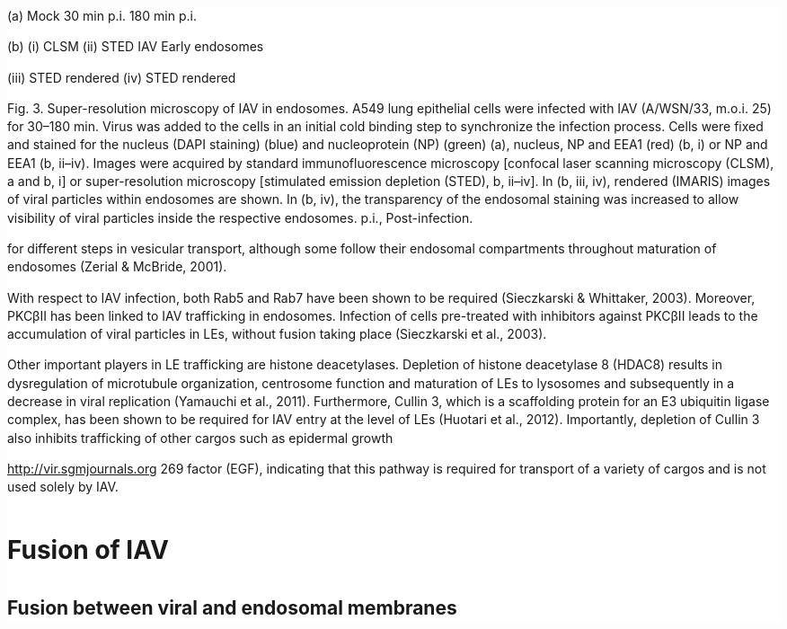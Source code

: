 (a)
Mock
30 min p.i.
180 min p.i.

(b)
(i) CLSM
(ii) STED
IAV
Early endosomes

(iii) STED rendered
(iv) STED rendered

Fig. 3. Super-resolution microscopy of IAV in endosomes. A549 lung epithelial cells were infected with IAV (A/WSN/33, m.o.i. 25) for 30–180 min. Virus was added to the cells in an initial cold binding step to synchronize the infection process. Cells were fixed and stained for the nucleus (DAPI staining) (blue) and nucleoprotein (NP) (green) (a), nucleus, NP and EEA1 (red) (b, i) or NP and EEA1 (b, ii–iv). Images were acquired by standard immunofluorescence microscopy [confocal laser scanning microscopy (CLSM), a and b, i] or super-resolution microscopy [stimulated emission depletion (STED), b, ii–iv]. In (b, iii, iv), rendered (IMARIS) images of viral particles within endosomes are shown. In (b, iv), the transparency of the endosomal staining was increased to allow visibility of viral particles inside the respective endosomes. p.i., Post-infection.

for different steps in vesicular transport, although some follow their endosomal compartments throughout maturation of endosomes (Zerial & McBride, 2001).

With respect to IAV infection, both Rab5 and Rab7 have been shown to be required (Sieczkarski & Whittaker, 2003). Moreover, PKCβII has been linked to IAV trafficking in endosomes. Infection of cells pre-treated with inhibitors against PKCβII leads to the accumulation of viral particles in LEs, without fusion taking place (Sieczkarski et al., 2003).

Other important players in LE trafficking are histone deacetylases. Depletion of histone deacetylase 8 (HDAC8) results in dysregulation of microtubule organization, centrosome function and maturation of LEs to lysosomes and subsequently in a decrease in viral replication (Yamauchi et al., 2011). Furthermore, Cullin 3, which is a scaffolding protein for an E3 ubiquitin ligase complex, has been shown to be required for IAV entry at the level of LEs (Huotari et al., 2012). Importantly, depletion of Cullin 3 also inhibits trafficking of other cargos such as epidermal growth

http://vir.sgmjournals.org
269
factor (EGF), indicating that this pathway is required for transport of a variety of cargos and is not used solely by IAV.

# Fusion of IAV

## Fusion between viral and endosomal membranes
